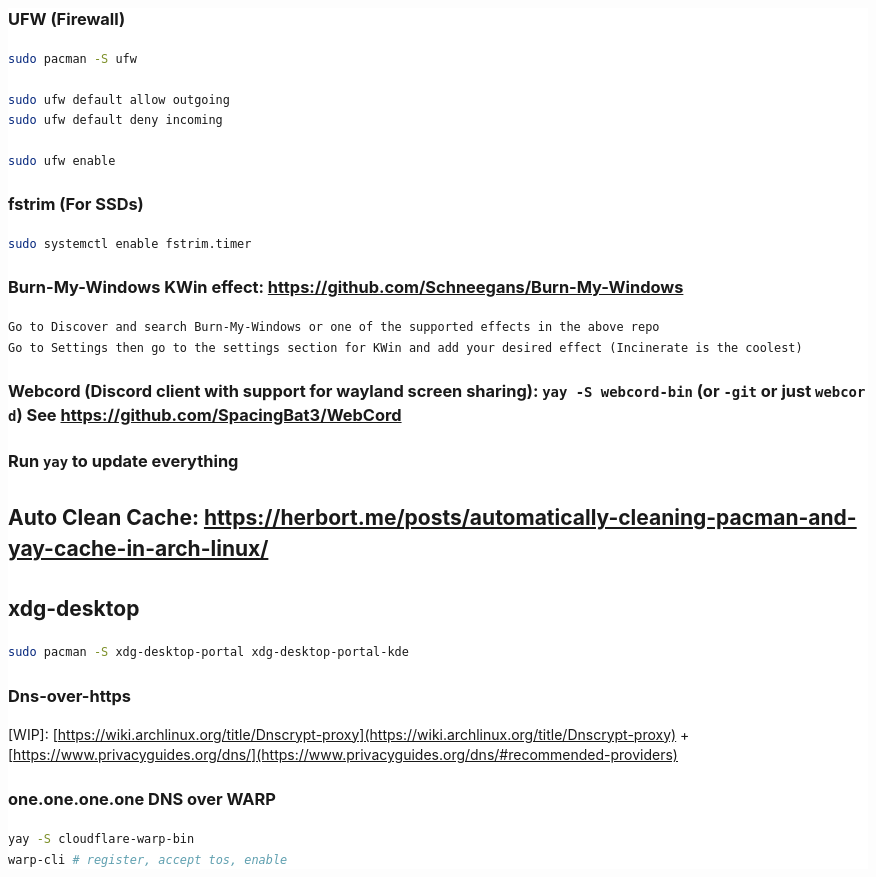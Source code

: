 ### UFW (Firewall)
```bash
sudo pacman -S ufw

sudo ufw default allow outgoing
sudo ufw default deny incoming

sudo ufw enable
```

### fstrim (For SSDs)
```bash
sudo systemctl enable fstrim.timer
```

### Burn-My-Windows KWin effect: https://github.com/Schneegans/Burn-My-Windows
```
Go to Discover and search Burn-My-Windows or one of the supported effects in the above repo
Go to Settings then go to the settings section for KWin and add your desired effect (Incinerate is the coolest)
```

### Webcord (Discord client with support for wayland screen sharing): `yay -S webcord-bin` (or `-git` or just `webcord`) See https://github.com/SpacingBat3/WebCord

### Run `yay` to update everything

## Auto Clean Cache: https://herbort.me/posts/automatically-cleaning-pacman-and-yay-cache-in-arch-linux/

## xdg-desktop
```bash
sudo pacman -S xdg-desktop-portal xdg-desktop-portal-kde
```

### Dns-over-https
[WIP]: [https://wiki.archlinux.org/title/Dnscrypt-proxy](https://wiki.archlinux.org/title/Dnscrypt-proxy) + [https://www.privacyguides.org/dns/](https://www.privacyguides.org/dns/#recommended-providers)

### one.one.one.one DNS over WARP
```bash
yay -S cloudflare-warp-bin
warp-cli # register, accept tos, enable
```

